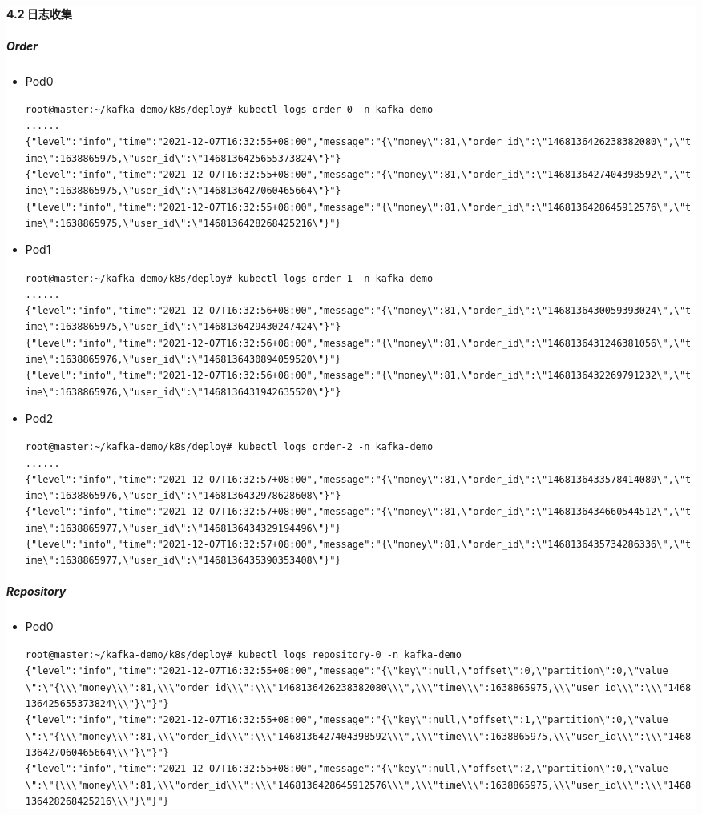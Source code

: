 #### 4.2 日志收集

##### Order

- Pod0

  ```shell
  root@master:~/kafka-demo/k8s/deploy# kubectl logs order-0 -n kafka-demo
  ......
  {"level":"info","time":"2021-12-07T16:32:55+08:00","message":"{\"money\":81,\"order_id\":\"1468136426238382080\",\"time\":1638865975,\"user_id\":\"1468136425655373824\"}"}
  {"level":"info","time":"2021-12-07T16:32:55+08:00","message":"{\"money\":81,\"order_id\":\"1468136427404398592\",\"time\":1638865975,\"user_id\":\"1468136427060465664\"}"}
  {"level":"info","time":"2021-12-07T16:32:55+08:00","message":"{\"money\":81,\"order_id\":\"1468136428645912576\",\"time\":1638865975,\"user_id\":\"1468136428268425216\"}"}
  ```

- Pod1

  ```shell
  root@master:~/kafka-demo/k8s/deploy# kubectl logs order-1 -n kafka-demo
  ......
  {"level":"info","time":"2021-12-07T16:32:56+08:00","message":"{\"money\":81,\"order_id\":\"1468136430059393024\",\"time\":1638865975,\"user_id\":\"1468136429430247424\"}"}
  {"level":"info","time":"2021-12-07T16:32:56+08:00","message":"{\"money\":81,\"order_id\":\"1468136431246381056\",\"time\":1638865976,\"user_id\":\"1468136430894059520\"}"}
  {"level":"info","time":"2021-12-07T16:32:56+08:00","message":"{\"money\":81,\"order_id\":\"1468136432269791232\",\"time\":1638865976,\"user_id\":\"1468136431942635520\"}"}
  ```

- Pod2

  ```shell
  root@master:~/kafka-demo/k8s/deploy# kubectl logs order-2 -n kafka-demo
  ......
  {"level":"info","time":"2021-12-07T16:32:57+08:00","message":"{\"money\":81,\"order_id\":\"1468136433578414080\",\"time\":1638865976,\"user_id\":\"1468136432978628608\"}"}
  {"level":"info","time":"2021-12-07T16:32:57+08:00","message":"{\"money\":81,\"order_id\":\"1468136434660544512\",\"time\":1638865977,\"user_id\":\"1468136434329194496\"}"}
  {"level":"info","time":"2021-12-07T16:32:57+08:00","message":"{\"money\":81,\"order_id\":\"1468136435734286336\",\"time\":1638865977,\"user_id\":\"1468136435390353408\"}"}
  ```

##### Repository

 - Pod0

   ```shell
   root@master:~/kafka-demo/k8s/deploy# kubectl logs repository-0 -n kafka-demo
   {"level":"info","time":"2021-12-07T16:32:55+08:00","message":"{\"key\":null,\"offset\":0,\"partition\":0,\"value\":\"{\\\"money\\\":81,\\\"order_id\\\":\\\"1468136426238382080\\\",\\\"time\\\":1638865975,\\\"user_id\\\":\\\"1468136425655373824\\\"}\"}"}
   {"level":"info","time":"2021-12-07T16:32:55+08:00","message":"{\"key\":null,\"offset\":1,\"partition\":0,\"value\":\"{\\\"money\\\":81,\\\"order_id\\\":\\\"1468136427404398592\\\",\\\"time\\\":1638865975,\\\"user_id\\\":\\\"1468136427060465664\\\"}\"}"}
   {"level":"info","time":"2021-12-07T16:32:55+08:00","message":"{\"key\":null,\"offset\":2,\"partition\":0,\"value\":\"{\\\"money\\\":81,\\\"order_id\\\":\\\"1468136428645912576\\\",\\\"time\\\":1638865975,\\\"user_id\\\":\\\"1468136428268425216\\\"}\"}"}
   ```
   